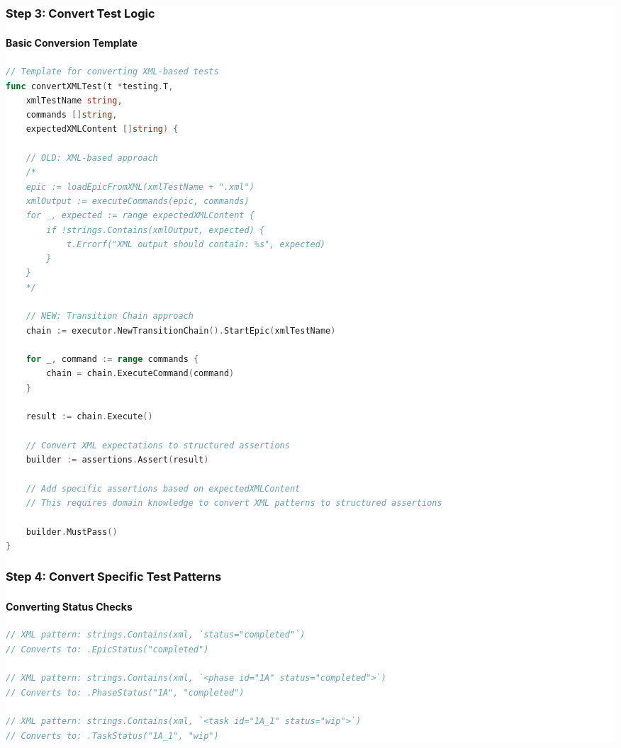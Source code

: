 ### Step 3: Convert Test Logic

#### Basic Conversion Template

```go
// Template for converting XML-based tests
func convertXMLTest(t *testing.T, 
    xmlTestName string,
    commands []string,
    expectedXMLContent []string) {
    
    // OLD: XML-based approach
    /*
    epic := loadEpicFromXML(xmlTestName + ".xml")
    xmlOutput := executeCommands(epic, commands)
    for _, expected := range expectedXMLContent {
        if !strings.Contains(xmlOutput, expected) {
            t.Errorf("XML output should contain: %s", expected)
        }
    }
    */
    
    // NEW: Transition Chain approach
    chain := executor.NewTransitionChain().StartEpic(xmlTestName)
    
    for _, command := range commands {
        chain = chain.ExecuteCommand(command)
    }
    
    result := chain.Execute()
    
    // Convert XML expectations to structured assertions
    builder := assertions.Assert(result)
    
    // Add specific assertions based on expectedXMLContent
    // This requires domain knowledge to convert XML patterns to structured assertions
    
    builder.MustPass()
}
```

### Step 4: Convert Specific Test Patterns

#### Converting Status Checks

```go
// XML pattern: strings.Contains(xml, `status="completed"`)
// Converts to: .EpicStatus("completed")

// XML pattern: strings.Contains(xml, `<phase id="1A" status="completed">`)
// Converts to: .PhaseStatus("1A", "completed")

// XML pattern: strings.Contains(xml, `<task id="1A_1" status="wip">`)
// Converts to: .TaskStatus("1A_1", "wip")
```
